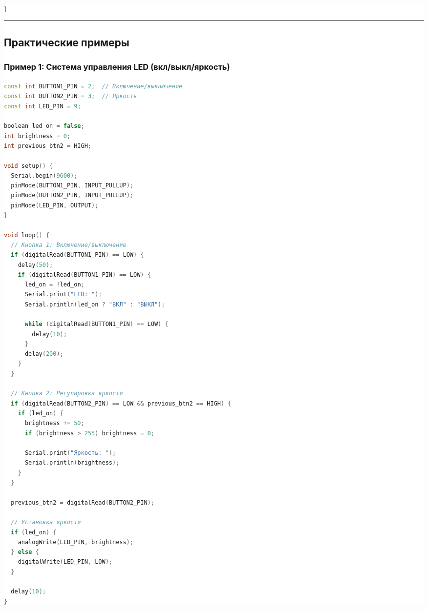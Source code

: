 ```cpp
}
```

---

## Практические примеры

### Пример 1: Система управления LED (вкл/выкл/яркость)

```cpp
const int BUTTON1_PIN = 2;  // Включение/выключение
const int BUTTON2_PIN = 3;  // Яркость
const int LED_PIN = 9;

boolean led_on = false;
int brightness = 0;
int previous_btn2 = HIGH;

void setup() {
  Serial.begin(9600);
  pinMode(BUTTON1_PIN, INPUT_PULLUP);
  pinMode(BUTTON2_PIN, INPUT_PULLUP);
  pinMode(LED_PIN, OUTPUT);
}

void loop() {
  // Кнопка 1: Включение/выключение
  if (digitalRead(BUTTON1_PIN) == LOW) {
    delay(50);
    if (digitalRead(BUTTON1_PIN) == LOW) {
      led_on = !led_on;
      Serial.print("LED: ");
      Serial.println(led_on ? "ВКЛ" : "ВЫКЛ");
      
      while (digitalRead(BUTTON1_PIN) == LOW) {
        delay(10);
      }
      delay(200);
    }
  }
  
  // Кнопка 2: Регулировка яркости
  if (digitalRead(BUTTON2_PIN) == LOW && previous_btn2 == HIGH) {
    if (led_on) {
      brightness += 50;
      if (brightness > 255) brightness = 0;
      
      Serial.print("Яркость: ");
      Serial.println(brightness);
    }
  }
  
  previous_btn2 = digitalRead(BUTTON2_PIN);
  
  // Установка яркости
  if (led_on) {
    analogWrite(LED_PIN, brightness);
  } else {
    digitalWrite(LED_PIN, LOW);
  }
  
  delay(10);
}
```